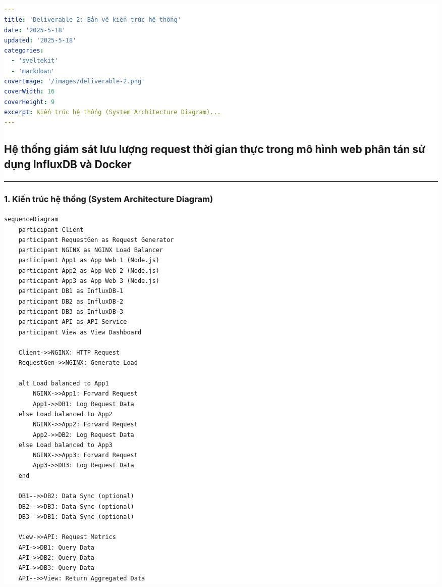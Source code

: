 ```yaml
---
title: 'Deliverable 2: Bản vẽ kiến trúc hệ thống'
date: '2025-5-18'
updated: '2025-5-18'
categories:
  - 'sveltekit'
  - 'markdown'
coverImage: '/images/deliverable-2.png'
coverWidth: 16
coverHeight: 9
excerpt: Kiến trúc hệ thống (System Architecture Diagram)...
---
```


## Hệ thống giám sát lưu lượng request thời gian thực trong mô hình web phân tán sử dụng InfluxDB và Docker

---

### 1. Kiến trúc hệ thống (System Architecture Diagram)

```mermaid
sequenceDiagram
    participant Client
    participant RequestGen as Request Generator
    participant NGINX as NGINX Load Balancer
    participant App1 as App Web 1 (Node.js)
    participant App2 as App Web 2 (Node.js)
    participant App3 as App Web 3 (Node.js)
    participant DB1 as InfluxDB-1
    participant DB2 as InfluxDB-2
    participant DB3 as InfluxDB-3
    participant API as API Service
    participant View as View Dashboard

    Client->>NGINX: HTTP Request
    RequestGen->>NGINX: Generate Load

    alt Load balanced to App1
        NGINX->>App1: Forward Request
        App1->>DB1: Log Request Data
    else Load balanced to App2
        NGINX->>App2: Forward Request
        App2->>DB2: Log Request Data
    else Load balanced to App3
        NGINX->>App3: Forward Request
        App3->>DB3: Log Request Data
    end

    DB1-->>DB2: Data Sync (optional)
    DB2-->>DB3: Data Sync (optional)
    DB3-->>DB1: Data Sync (optional)

    View->>API: Request Metrics
    API->>DB1: Query Data
    API->>DB2: Query Data
    API->>DB3: Query Data
    API-->>View: Return Aggregated Data

```
